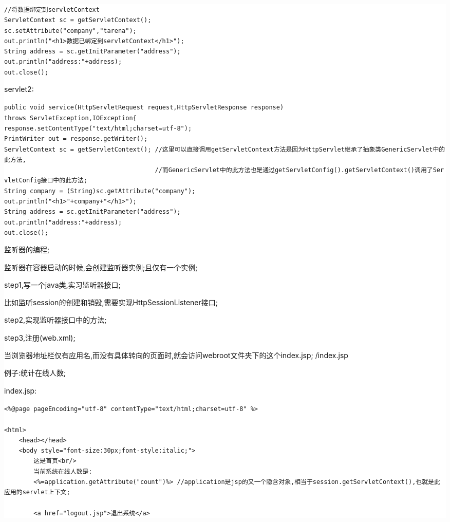 	//将数据绑定到servletContext
	ServletContext sc = getServletContext();
	sc.setAttribute("company","tarena");
	out.println("<h1>数据已绑定到servletContext</h1>");
	String address = sc.getInitParameter("address");
	out.println("address:"+address);
	out.close();


servlet2:

	public void service(HttpServletRequest request,HttpServletResponse response)
	throws ServletException,IOException{
	response.setContentType("text/html;charset=utf-8");
	PrintWriter out = response.getWriter();
	ServletContext sc = getServletContext(); //这里可以直接调用getServletContext方法是因为HttpServlet继承了抽象类GenericServlet中的此方法,
					                         //而GenericServlet中的此方法也是通过getServletConfig().getServletContext()调用了ServletConfig接口中的此方法;
	String company = (String)sc.getAttribute("company");
	out.println("<h1>"+company+"</h1>");
	String address = sc.getInitParameter("address");
	out.println("address:"+address);
	out.close();
	
	
	
监听器的编程;

监听器在容器启动的时候,会创建监听器实例;且仅有一个实例;

step1,写一个java类,实习监听器接口;

比如监听session的创建和销毁,需要实现HttpSessionListener接口;

step2,实现监听器接口中的方法;

step3,注册(web.xml);


当浏览器地址栏仅有应用名,而没有具体转向的页面时,就会访问webroot文件夹下的这个index.jsp;
<welcome-file-list>
	<welcome-file>/index.jsp</welcome-file>
</welcome-file-list>


例子:统计在线人数;

index.jsp:

	<%@page pageEncoding="utf-8" contentType="text/html;charset=utf-8" %>

	<html>
		<head></head>
		<body style="font-size:30px;font-style:italic;">
			这是首页<br/>
			当前系统在线人数是:
			<%=application.getAttribute("count")%> //application是jsp的又一个隐含对象,相当于session.getServletContext(),也就是此应用的servlet上下文;
		
			<a href="logout.jsp">退出系统</a>
		